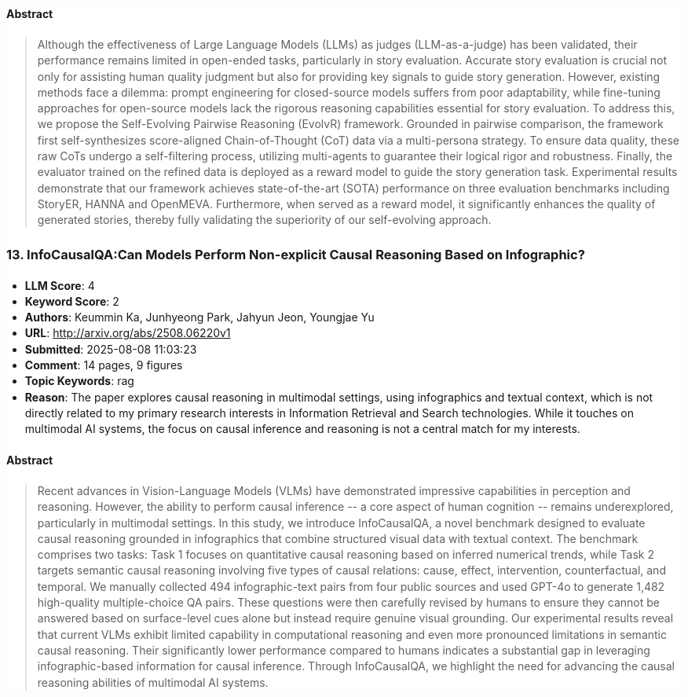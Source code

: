 #### Abstract
> Although the effectiveness of Large Language Models (LLMs) as judges
(LLM-as-a-judge) has been validated, their performance remains limited in
open-ended tasks, particularly in story evaluation. Accurate story evaluation
is crucial not only for assisting human quality judgment but also for providing
key signals to guide story generation. However, existing methods face a
dilemma: prompt engineering for closed-source models suffers from poor
adaptability, while fine-tuning approaches for open-source models lack the
rigorous reasoning capabilities essential for story evaluation. To address
this, we propose the Self-Evolving Pairwise Reasoning (EvolvR) framework.
Grounded in pairwise comparison, the framework first self-synthesizes
score-aligned Chain-of-Thought (CoT) data via a multi-persona strategy. To
ensure data quality, these raw CoTs undergo a self-filtering process, utilizing
multi-agents to guarantee their logical rigor and robustness. Finally, the
evaluator trained on the refined data is deployed as a reward model to guide
the story generation task. Experimental results demonstrate that our framework
achieves state-of-the-art (SOTA) performance on three evaluation benchmarks
including StoryER, HANNA and OpenMEVA. Furthermore, when served as a reward
model, it significantly enhances the quality of generated stories, thereby
fully validating the superiority of our self-evolving approach.

### 13. InfoCausalQA:Can Models Perform Non-explicit Causal Reasoning Based on Infographic?

- **LLM Score**: 4
- **Keyword Score**: 2
- **Authors**: Keummin Ka, Junhyeong Park, Jahyun Jeon, Youngjae Yu
- **URL**: <http://arxiv.org/abs/2508.06220v1>
- **Submitted**: 2025-08-08 11:03:23
- **Comment**: 14 pages, 9 figures
- **Topic Keywords**: rag
- **Reason**: The paper explores causal reasoning in multimodal settings, using infographics and textual context, which is not directly related to my primary research interests in Information Retrieval and Search technologies. While it touches on multimodal AI systems, the focus on causal inference and reasoning is not a central match for my interests.

#### Abstract
> Recent advances in Vision-Language Models (VLMs) have demonstrated impressive
capabilities in perception and reasoning. However, the ability to perform
causal inference -- a core aspect of human cognition -- remains underexplored,
particularly in multimodal settings. In this study, we introduce InfoCausalQA,
a novel benchmark designed to evaluate causal reasoning grounded in
infographics that combine structured visual data with textual context. The
benchmark comprises two tasks: Task 1 focuses on quantitative causal reasoning
based on inferred numerical trends, while Task 2 targets semantic causal
reasoning involving five types of causal relations: cause, effect,
intervention, counterfactual, and temporal. We manually collected 494
infographic-text pairs from four public sources and used GPT-4o to generate
1,482 high-quality multiple-choice QA pairs. These questions were then
carefully revised by humans to ensure they cannot be answered based on
surface-level cues alone but instead require genuine visual grounding. Our
experimental results reveal that current VLMs exhibit limited capability in
computational reasoning and even more pronounced limitations in semantic causal
reasoning. Their significantly lower performance compared to humans indicates a
substantial gap in leveraging infographic-based information for causal
inference. Through InfoCausalQA, we highlight the need for advancing the causal
reasoning abilities of multimodal AI systems.

